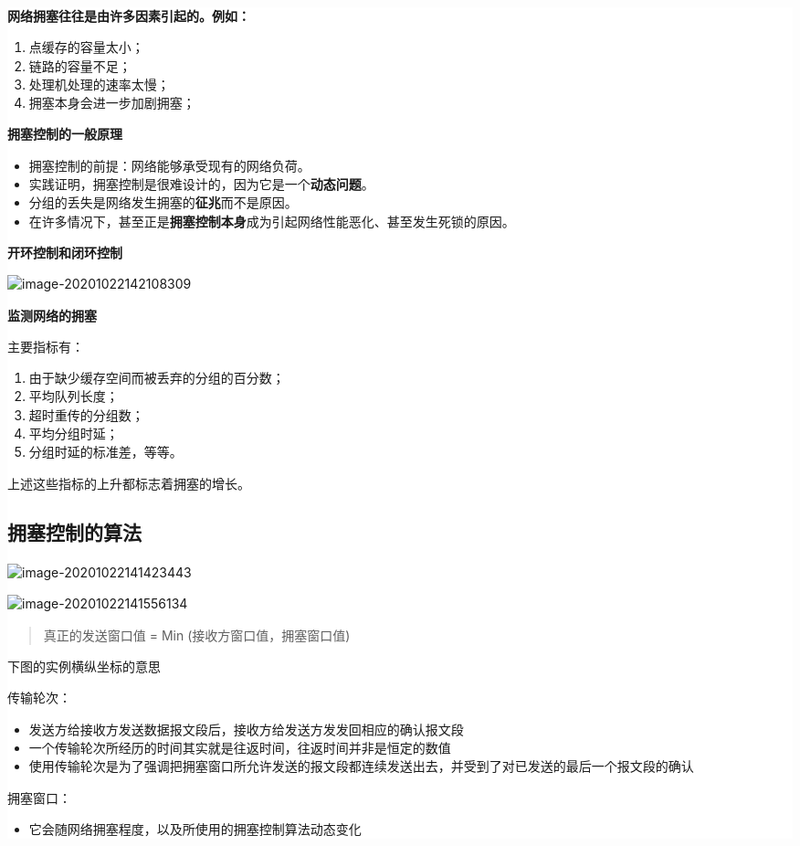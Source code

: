 

**网络拥塞往往是由许多因素引起的。例如：**

1. 点缓存的容量太小；
2. 链路的容量不足；
3. 处理机处理的速率太慢；
4. 拥塞本身会进一步加剧拥塞；



**拥塞控制的一般原理**

* 拥塞控制的前提：网络能够承受现有的网络负荷。
* 实践证明，拥塞控制是很难设计的，因为它是一个**动态问题**。
* 分组的丢失是网络发生拥塞的**征兆**而不是原因。
* 在许多情况下，甚至正是**拥塞控制本身**成为引起网络性能恶化、甚至发生死锁的原因。



**开环控制和闭环控制**

![image-20201022142108309](https://cdn.jsdelivr.net/gh/YIXUAN-oss/YIXUAN-blog-image-hosting@main/images/typora/image-20201022142108309.png)



**监测网络的拥塞**

主要指标有：

1. 由于缺少缓存空间而被丢弃的分组的百分数；
2. 平均队列长度；
3. 超时重传的分组数；
4. 平均分组时延；
5. 分组时延的标准差，等等。

上述这些指标的上升都标志着拥塞的增长。



## 拥塞控制的算法

![image-20201022141423443](https://cdn.jsdelivr.net/gh/YIXUAN-oss/YIXUAN-blog-image-hosting@main/images/typora/image-20201022141423443.png)



![image-20201022141556134](https://cdn.jsdelivr.net/gh/YIXUAN-oss/YIXUAN-blog-image-hosting@main/images/typora/image-20201022141556134.png)

> 真正的发送窗口值 = Min (接收方窗口值，拥塞窗口值)



下图的实例横纵坐标的意思

传输轮次：

* 发送方给接收方发送数据报文段后，接收方给发送方发发回相应的确认报文段
* 一个传输轮次所经历的时间其实就是往返时间，往返时间并非是恒定的数值
* 使用传输轮次是为了强调把拥塞窗口所允许发送的报文段都连续发送出去，并受到了对已发送的最后一个报文段的确认

拥塞窗口：

* 它会随网络拥塞程度，以及所使用的拥塞控制算法动态变化

